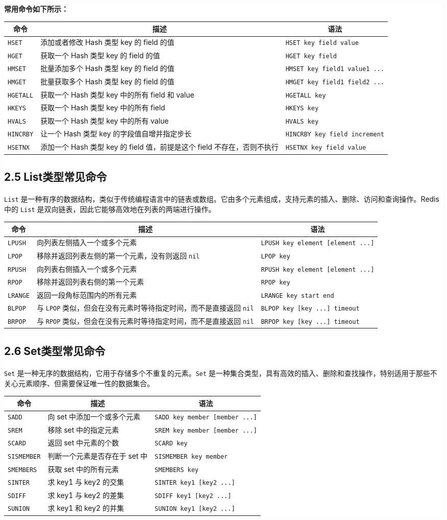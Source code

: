 

**常用命令如下所示：**

| **命令**  | **描述**                                                     | **语法**                      |
| --------- | ------------------------------------------------------------ | ----------------------------- |
| `HSET`    | 添加或者修改 Hash 类型 key 的 field 的值                     | `HSET key field value`        |
| `HGET`    | 获取一个 Hash 类型 key 的 field 的值                         | `HGET key field`              |
| `HMSET`   | 批量添加多个 Hash 类型 key 的 field 的值                     | `HMSET key field1 value1 ...` |
| `HMGET`   | 批量获取多个 Hash 类型 key 的 field 的值                     | `HMGET key field1 field2 ...` |
| `HGETALL` | 获取一个 Hash 类型 key 中的所有 field 和 value               | `HGETALL key`                 |
| `HKEYS`   | 获取一个 Hash 类型 key 中的所有 field                        | `HKEYS key`                   |
| `HVALS`   | 获取一个 Hash 类型 key 中的所有 value                        | `HVALS key`                   |
| `HINCRBY` | 让一个 Hash 类型 key 的字段值自增并指定步长                  | `HINCRBY key field increment` |
| `HSETNX`  | 添加一个 Hash 类型 key 的 field 值，前提是这个 field 不存在，否则不执行 | `HSETNX key field value`      |



## 2.5 List类型常见命令

`List` 是一种有序的数据结构，类似于传统编程语言中的链表或数组。它由多个元素组成，支持元素的插入、删除、访问和查询操作。Redis 中的 `List` 是双向链表，因此它能够高效地在列表的两端进行操作。

| **命令** | **描述**                                                     | **语法**                          |
| -------- | ------------------------------------------------------------ | --------------------------------- |
| `LPUSH`  | 向列表左侧插入一个或多个元素                                 | `LPUSH key element [element ...]` |
| `LPOP`   | 移除并返回列表左侧的第一个元素，没有则返回 `nil`             | `LPOP key`                        |
| `RPUSH`  | 向列表右侧插入一个或多个元素                                 | `RPUSH key element [element ...]` |
| `RPOP`   | 移除并返回列表右侧的第一个元素                               | `RPOP key`                        |
| `LRANGE` | 返回一段角标范围内的所有元素                                 | `LRANGE key start end`            |
| `BLPOP`  | 与 `LPOP` 类似，但会在没有元素时等待指定时间，而不是直接返回 `nil` | `BLPOP key [key ...] timeout`     |
| `BRPOP`  | 与 `RPOP` 类似，但会在没有元素时等待指定时间，而不是直接返回 `nil` | `BRPOP key [key ...] timeout`     |



## 2.6 Set类型常见命令

`Set` 是一种无序的数据结构，它用于存储多个不重复的元素。`Set` 是一种集合类型，具有高效的插入、删除和查找操作，特别适用于那些不关心元素顺序、但需要保证唯一性的数据集合。

| **命令**    | **描述**                      | **语法**                       |
| ----------- | ----------------------------- | ------------------------------ |
| `SADD`      | 向 set 中添加一个或多个元素   | `SADD key member [member ...]` |
| `SREM`      | 移除 set 中的指定元素         | `SREM key member [member ...]` |
| `SCARD`     | 返回 set 中元素的个数         | `SCARD key`                    |
| `SISMEMBER` | 判断一个元素是否存在于 set 中 | `SISMEMBER key member`         |
| `SMEMBERS`  | 获取 set 中的所有元素         | `SMEMBERS key`                 |
| `SINTER`    | 求 key1 与 key2 的交集        | `SINTER key1 [key2 ...]`       |
| `SDIFF`     | 求 key1 与 key2 的差集        | `SDIFF key1 [key2 ...]`        |
| `SUNION`    | 求 key1 和 key2 的并集        | `SUNION key1 [key2 ...]`       |

